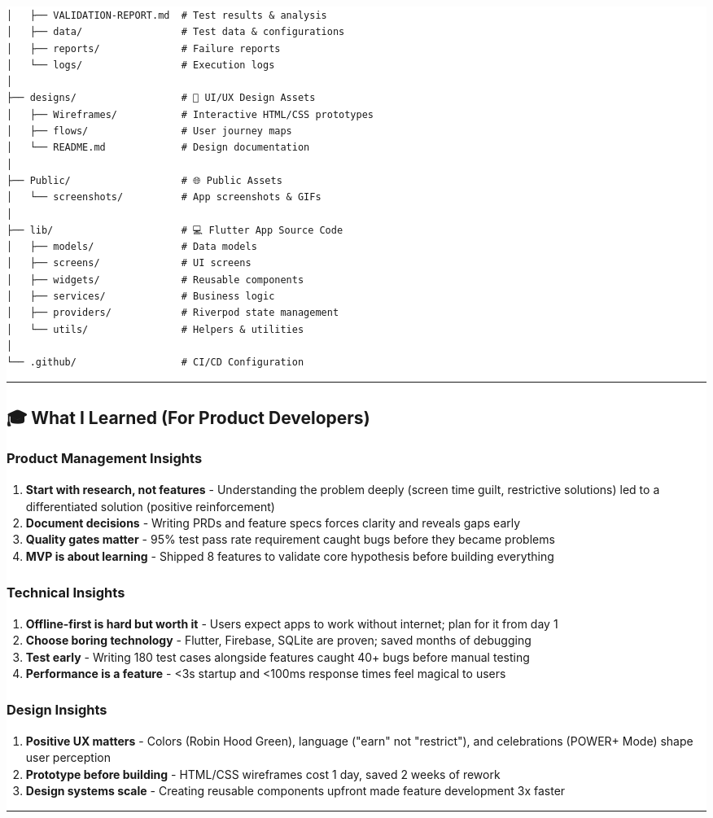 ```
│   ├── VALIDATION-REPORT.md  # Test results & analysis
│   ├── data/                 # Test data & configurations
│   ├── reports/              # Failure reports
│   └── logs/                 # Execution logs
│
├── designs/                  # 🎨 UI/UX Design Assets
│   ├── Wireframes/           # Interactive HTML/CSS prototypes
│   ├── flows/                # User journey maps
│   └── README.md             # Design documentation
│
├── Public/                   # 🌐 Public Assets
│   └── screenshots/          # App screenshots & GIFs
│
├── lib/                      # 💻 Flutter App Source Code
│   ├── models/               # Data models
│   ├── screens/              # UI screens
│   ├── widgets/              # Reusable components
│   ├── services/             # Business logic
│   ├── providers/            # Riverpod state management
│   └── utils/                # Helpers & utilities
│
└── .github/                  # CI/CD Configuration
```

---

## 🎓 What I Learned (For Product Developers)

### Product Management Insights
1. **Start with research, not features** - Understanding the problem deeply (screen time guilt, restrictive solutions) led to a differentiated solution (positive reinforcement)
2. **Document decisions** - Writing PRDs and feature specs forces clarity and reveals gaps early
3. **Quality gates matter** - 95% test pass rate requirement caught bugs before they became problems
4. **MVP is about learning** - Shipped 8 features to validate core hypothesis before building everything

### Technical Insights
1. **Offline-first is hard but worth it** - Users expect apps to work without internet; plan for it from day 1
2. **Choose boring technology** - Flutter, Firebase, SQLite are proven; saved months of debugging
3. **Test early** - Writing 180 test cases alongside features caught 40+ bugs before manual testing
4. **Performance is a feature** - <3s startup and <100ms response times feel magical to users

### Design Insights
1. **Positive UX matters** - Colors (Robin Hood Green), language ("earn" not "restrict"), and celebrations (POWER+ Mode) shape user perception
2. **Prototype before building** - HTML/CSS wireframes cost 1 day, saved 2 weeks of rework
3. **Design systems scale** - Creating reusable components upfront made feature development 3x faster

---